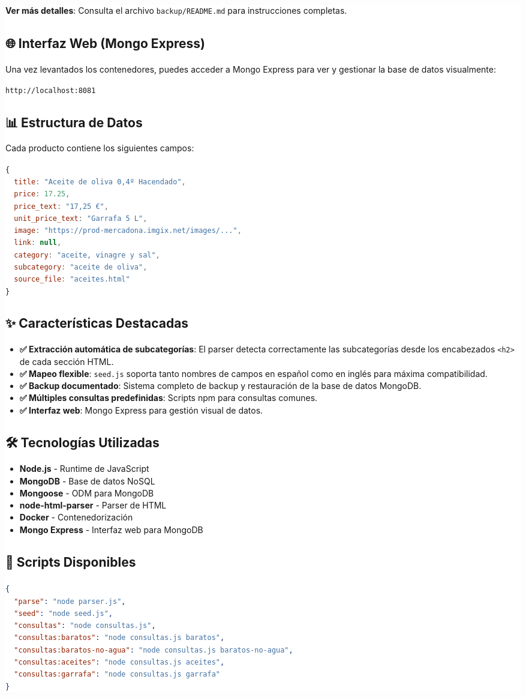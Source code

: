 **Ver más detalles**: Consulta el archivo `backup/README.md` para instrucciones completas.

## 🌐 Interfaz Web (Mongo Express)

Una vez levantados los contenedores, puedes acceder a Mongo Express para ver y gestionar la base de datos visualmente:

```
http://localhost:8081
```

## 📊 Estructura de Datos

Cada producto contiene los siguientes campos:

```javascript
{
  title: "Aceite de oliva 0,4º Hacendado",
  price: 17.25,
  price_text: "17,25 €",
  unit_price_text: "Garrafa 5 L",
  image: "https://prod-mercadona.imgix.net/images/...",
  link: null,
  category: "aceite, vinagre y sal",
  subcategory: "aceite de oliva",
  source_file: "aceites.html"
}
```

## ✨ Características Destacadas

- **✅ Extracción automática de subcategorías**: El parser detecta correctamente las subcategorías desde los encabezados `<h2>` de cada sección HTML.
- **✅ Mapeo flexible**: `seed.js` soporta tanto nombres de campos en español como en inglés para máxima compatibilidad.
- **✅ Backup documentado**: Sistema completo de backup y restauración de la base de datos MongoDB.
- **✅ Múltiples consultas predefinidas**: Scripts npm para consultas comunes.
- **✅ Interfaz web**: Mongo Express para gestión visual de datos.

## 🛠️ Tecnologías Utilizadas

- **Node.js** - Runtime de JavaScript
- **MongoDB** - Base de datos NoSQL
- **Mongoose** - ODM para MongoDB
- **node-html-parser** - Parser de HTML
- **Docker** - Contenedorización
- **Mongo Express** - Interfaz web para MongoDB

## 📝 Scripts Disponibles

```json
{
  "parse": "node parser.js",
  "seed": "node seed.js",
  "consultas": "node consultas.js",
  "consultas:baratos": "node consultas.js baratos",
  "consultas:baratos-no-agua": "node consultas.js baratos-no-agua",
  "consultas:aceites": "node consultas.js aceites",
  "consultas:garrafa": "node consultas.js garrafa"
}
```
